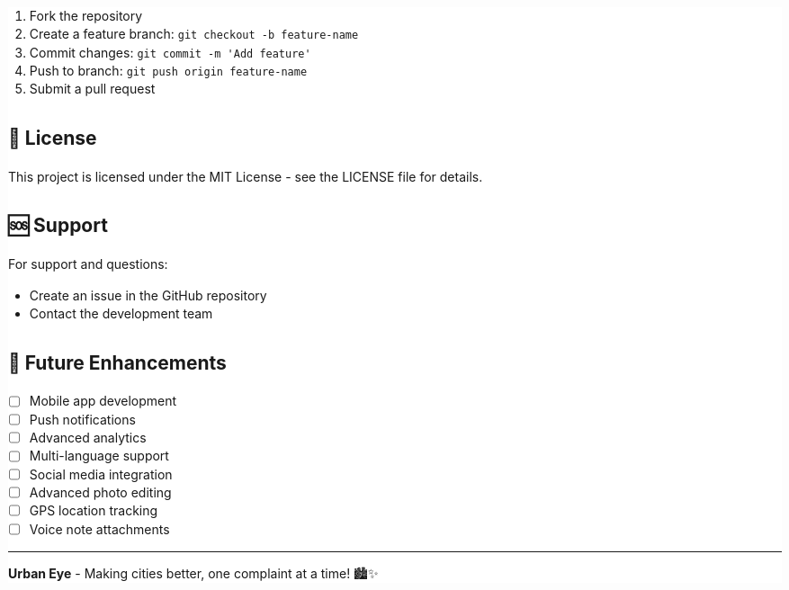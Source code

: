 1. Fork the repository
2. Create a feature branch: `git checkout -b feature-name`
3. Commit changes: `git commit -m 'Add feature'`
4. Push to branch: `git push origin feature-name`
5. Submit a pull request

## 📄 License

This project is licensed under the MIT License - see the LICENSE file for details.

## 🆘 Support

For support and questions:
- Create an issue in the GitHub repository
- Contact the development team

## 🔮 Future Enhancements

- [ ] Mobile app development
- [ ] Push notifications
- [ ] Advanced analytics
- [ ] Multi-language support
- [ ] Social media integration
- [ ] Advanced photo editing
- [ ] GPS location tracking
- [ ] Voice note attachments

---

**Urban Eye** - Making cities better, one complaint at a time! 🏙️✨
